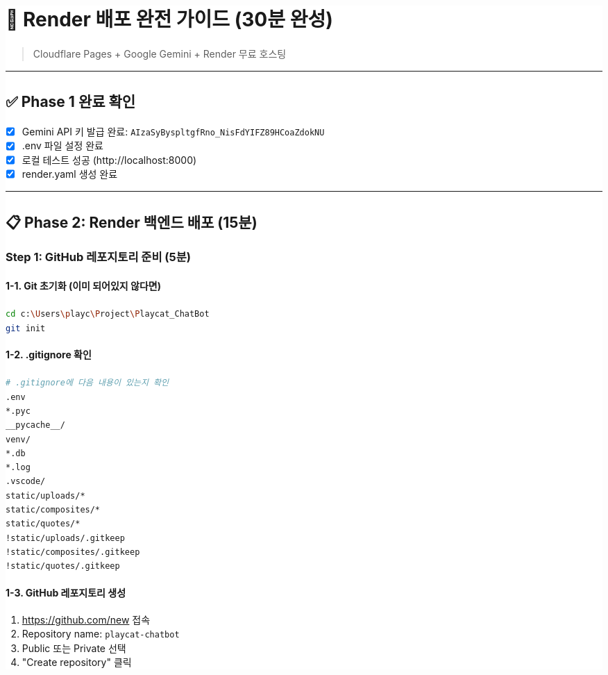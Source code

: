 # 🚀 Render 배포 완전 가이드 (30분 완성)

> Cloudflare Pages + Google Gemini + Render 무료 호스팅

---

## ✅ Phase 1 완료 확인

- [x] Gemini API 키 발급 완료: `AIzaSyByspltgfRno_NisFdYIFZ89HCoaZdokNU`
- [x] .env 파일 설정 완료
- [x] 로컬 테스트 성공 (http://localhost:8000)
- [x] render.yaml 생성 완료

---

## 📋 Phase 2: Render 백엔드 배포 (15분)

### Step 1: GitHub 레포지토리 준비 (5분)

#### 1-1. Git 초기화 (이미 되어있지 않다면)

```bash
cd c:\Users\playc\Project\Playcat_ChatBot
git init
```

#### 1-2. .gitignore 확인

```bash
# .gitignore에 다음 내용이 있는지 확인
.env
*.pyc
__pycache__/
venv/
*.db
*.log
.vscode/
static/uploads/*
static/composites/*
static/quotes/*
!static/uploads/.gitkeep
!static/composites/.gitkeep
!static/quotes/.gitkeep
```

#### 1-3. GitHub 레포지토리 생성

1. https://github.com/new 접속
2. Repository name: `playcat-chatbot`
3. Public 또는 Private 선택
4. "Create repository" 클릭
